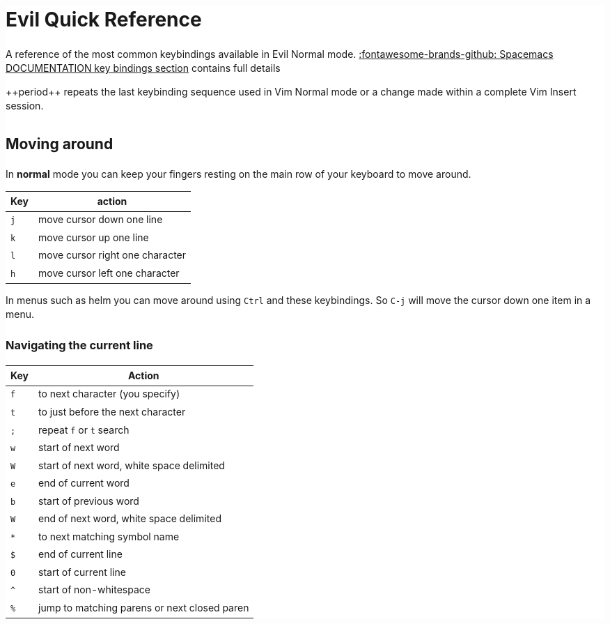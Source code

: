 # Evil Quick Reference

A reference of the most common keybindings available in Evil Normal mode. [:fontawesome-brands-github: Spacemacs DOCUMENTATION key bindings section](https://github.com/syl20bnr/spacemacs/blob/develop/doc/DOCUMENTATION.org#key-bindings) contains full details

++period++ repeats the last keybinding sequence used in Vim Normal mode or a change made within a complete Vim Insert session.


## Moving around

In **normal** mode you can keep your fingers resting on the main row of your keyboard to move around.

| Key | action                          |
|-----|---------------------------------|
| `j` | move cursor down one line       |
| `k` | move cursor up one line         |
| `l` | move cursor right one character |
| `h` | move cursor left one character  |

In menus such as helm you can move around using `Ctrl` and these keybindings.  So `C-j` will move the cursor down one item in a menu.

### Navigating the current line

| Key | Action                                       |
|-----|----------------------------------------------|
| `f` | to next character (you specify)              |
| `t` | to just before the next character            |
| `;` | repeat `f` or `t` search                     |
| `w` | start of next word                           |
| `W` | start of next word, white space delimited    |
| `e` | end of current word                          |
| `b` | start of previous word                       |
| `W` | end of next word, white space delimited      |
| `*` | to next matching symbol name                 |
| `$` | end of current line                          |
| `0` | start of current line                        |
| `^` | start of non-whitespace                      |
| `%` | jump to matching parens or next closed paren |
